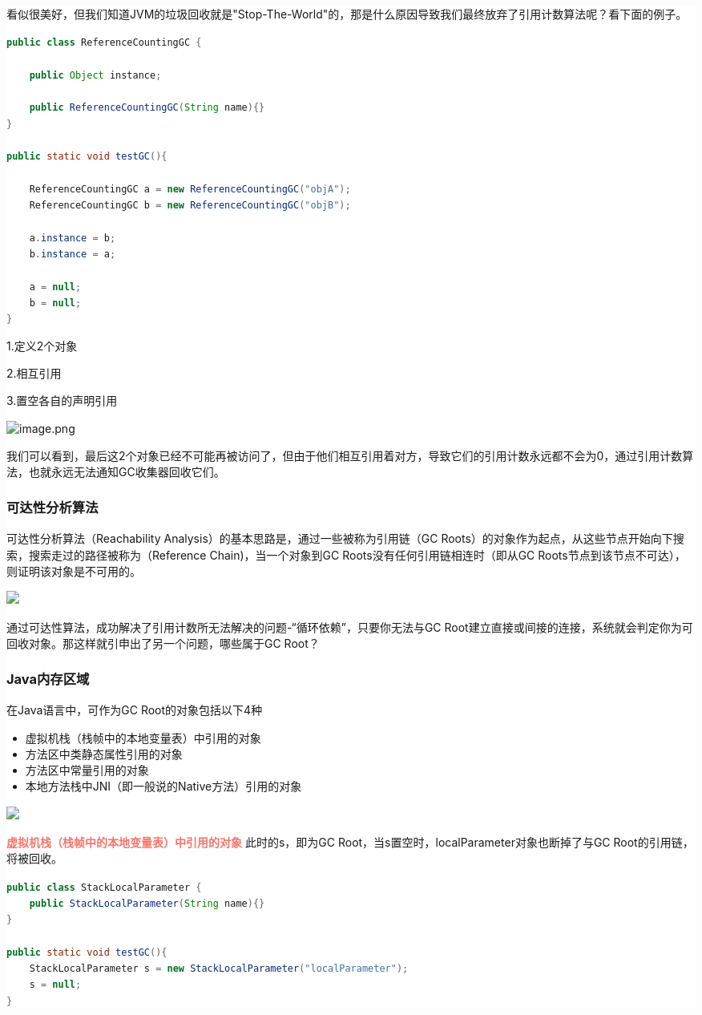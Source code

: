 看似很美好，但我们知道JVM的垃圾回收就是"Stop-The-World"的，那是什么原因导致我们最终放弃了引用计数算法呢？看下面的例子。

``` java
public class ReferenceCountingGC {

	public Object instance;

	public ReferenceCountingGC(String name){}
}

public static void testGC(){

	ReferenceCountingGC a = new ReferenceCountingGC("objA");
	ReferenceCountingGC b = new ReferenceCountingGC("objB");

	a.instance = b;
	b.instance = a;

	a = null;
	b = null;
}
```

1.定义2个对象

2.相互引用

3.置空各自的声明引用

![image.png](https://ata2-img.cn-hangzhou.oss-pub.aliyun-inc.com/e1e8299a4004cf9df3ff0ed13dc17f6d.png)

我们可以看到，最后这2个对象已经不可能再被访问了，但由于他们相互引用着对方，导致它们的引用计数永远都不会为0，通过引用计数算法，也就永远无法通知GC收集器回收它们。

### 可达性分析算法
可达性分析算法（Reachability Analysis）的基本思路是，通过一些被称为引用链（GC Roots）的对象作为起点，从这些节点开始向下搜索，搜索走过的路径被称为（Reference Chain)，当一个对象到GC Roots没有任何引用链相连时（即从GC Roots节点到该节点不可达），则证明该对象是不可用的。
 
 <img src="https://ata2-img.cn-hangzhou.oss-pub.aliyun-inc.com/1c3c9d84b288e643af7d937cbc196871.png" width = "700"/>

通过可达性算法，成功解决了引用计数所无法解决的问题-“循环依赖”，只要你无法与GC Root建立直接或间接的连接，系统就会判定你为可回收对象。那这样就引申出了另一个问题，哪些属于GC Root？

### Java内存区域
在Java语言中，可作为GC Root的对象包括以下4种

- 虚拟机栈（栈帧中的本地变量表）中引用的对象
- 方法区中类静态属性引用的对象
- 方法区中常量引用的对象
- 本地方法栈中JNI（即一般说的Native方法）引用的对象  
  
<img src="https://ata2-img.cn-hangzhou.oss-pub.aliyun-inc.com/40a0deadb35c71aa1a1d47aca44f0a20.png" width = "700"/>

<font color=#f5766b>**虚拟机栈（栈帧中的本地变量表）中引用的对象**</font>
此时的s，即为GC Root，当s置空时，localParameter对象也断掉了与GC Root的引用链，将被回收。

``` java 
public class StackLocalParameter {
	public StackLocalParameter(String name){}
}

public static void testGC(){
	StackLocalParameter s = new StackLocalParameter("localParameter");
	s = null;
}
```
